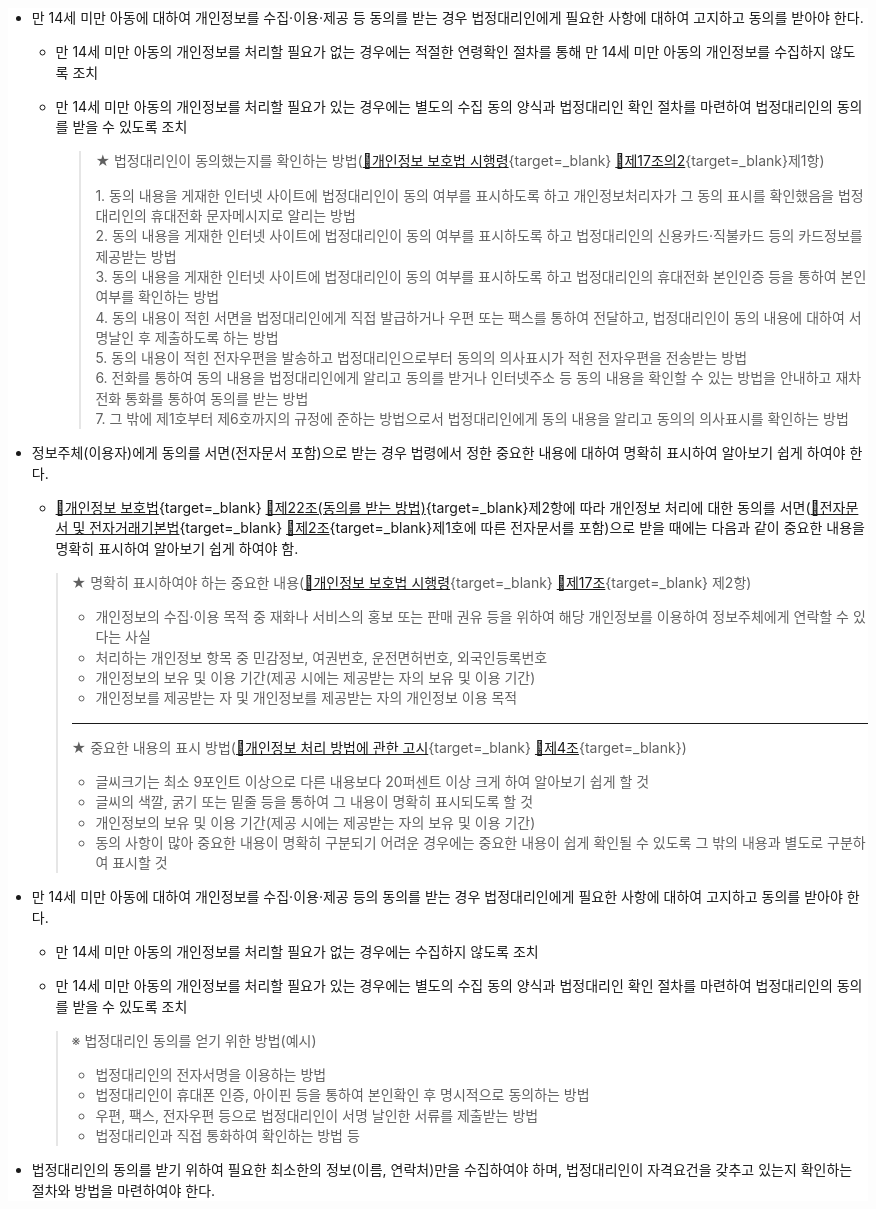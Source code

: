 - 만 14세 미만 아동에 대하여 개인정보를 수집·이용·제공 등 동의를 받는 경우 법정대리인에게 필요한 사항에 대하여 고지하고 동의를 받아야 한다.
    - 만 14세 미만 아동의 개인정보를 처리할 필요가 없는 경우에는 적절한 연령확인 절차를 통해 만 14세 미만 아동의 개인정보를 수집하지 않도록 조치
    - 만 14세 미만 아동의 개인정보를 처리할 필요가 있는 경우에는 별도의 수집 동의 양식과 법정대리인 확인 절차를 마련하여 법정대리인의 동의를 받을 수 있도록 조치

        > ★ 법정대리인이 동의했는지를 확인하는 방법([🔗개인정보 보호법 시행령][개인정보 보호법 시행령 제17조의2]{target=_blank} [🔗제17조의2][개인정보 보호법 시행령 제17조의2 부분]{target=_blank}제1항)  
        >
        > 1\. 동의 내용을 게재한 인터넷 사이트에 법정대리인이 동의 여부를 표시하도록 하고 개인정보처리자가 그 동의 표시를 확인했음을 법정대리인의 휴대전화 문자메시지로 알리는 방법  
        > 2\. 동의 내용을 게재한 인터넷 사이트에 법정대리인이 동의 여부를 표시하도록 하고 법정대리인의 신용카드·직불카드 등의 카드정보를 제공받는 방법  
        > 3\. 동의 내용을 게재한 인터넷 사이트에 법정대리인이 동의 여부를 표시하도록 하고 법정대리인의 휴대전화 본인인증 등을 통하여 본인 여부를 확인하는 방법  
        > 4\. 동의 내용이 적힌 서면을 법정대리인에게 직접 발급하거나 우편 또는 팩스를 통하여 전달하고, 법정대리인이 동의 내용에 대하여 서명날인 후 제출하도록 하는 방법  
        > 5\. 동의 내용이 적힌 전자우편을 발송하고 법정대리인으로부터 동의의 의사표시가 적힌 전자우편을 전송받는 방법  
        > 6\. 전화를 통하여 동의 내용을 법정대리인에게 알리고 동의를 받거나 인터넷주소 등 동의 내용을 확인할 수 있는 방법을 안내하고 재차 전화 통화를 통하여 동의를 받는 방법  
        > 7\. 그 밖에 제1호부터 제6호까지의 규정에 준하는 방법으로서 법정대리인에게 동의 내용을 알리고 동의의 의사표시를 확인하는 방법  


- 정보주체(이용자)에게 동의를 서면(전자문서 포함)으로 받는 경우 법령에서 정한 중요한 내용에 대하여 명확히 표시하여 알아보기 쉽게 하여야 한다.

    - [🔗개인정보 보호법][개인정보 보호법 제22조]{target=_blank} [🔗제22조(동의를 받는 방법)][개인정보 보호법 제22조 부분]{target=_blank}제2항에 따라 개인정보 처리에 대한 동의를 서면([🔗전자문서 및 전자거래기본법][전자문서법 제2조]{target=_blank} [🔗제2조][전자문서법 제2조 부분]{target=_blank}제1호에 따른 전자문서를 포함)으로 받을 때에는 다음과 같이 중요한 내용을 명확히 표시하여 알아보기 쉽게 하여야 함.
    >
    > ★ 명확히 표시하여야 하는 중요한 내용([🔗개인정보 보호법 시행령][개인정보 보호법 시행령 제17조]{target=_blank} [🔗제17조][개인정보 보호법 시행령 제17조 부분]{target=_blank} 제2항)
    >
    > - 개인정보의 수집·이용 목적 중 재화나 서비스의 홍보 또는 판매 권유 등을 위하여 해당 개인정보를 이용하여 정보주체에게 연락할 수 있다는 사실
    > - 처리하는 개인정보 항목 중 민감정보, 여권번호, 운전면허번호, 외국인등록번호
    > - 개인정보의 보유 및 이용 기간(제공 시에는 제공받는 자의 보유 및 이용 기간)
    > - 개인정보를 제공받는 자 및 개인정보를 제공받는 자의 개인정보 이용 목적
    >
    > ---
    >
    > ★ 중요한 내용의 표시 방법([🔗개인정보 처리 방법에 관한 고시][개인정보 처리 방법에 관한 고시 제4조]{target=_blank} [🔗제4조][개인정보 처리 방법에 관한 고시 제4조]{target=_blank})
    >
    > - 글씨크기는 최소 9포인트 이상으로 다른 내용보다 20퍼센트 이상 크게 하여 알아보기 쉽게 할 것
    > - 글씨의 색깔, 굵기 또는 밑줄 등을 통하여 그 내용이 명확히 표시되도록 할 것
    > - 개인정보의 보유 및 이용 기간(제공 시에는 제공받는 자의 보유 및 이용 기간)
    > - 동의 사항이 많아 중요한 내용이 명확히 구분되기 어려운 경우에는 중요한 내용이 쉽게 확인될 수 있도록 그 밖의 내용과 별도로 구분하여 표시할 것

- 만 14세 미만 아동에 대하여 개인정보를 수집·이용·제공 등의 동의를 받는 경우 법정대리인에게 필요한 사항에 대하여 고지하고 동의를 받아야 한다.

    - 만 14세 미만 아동의 개인정보를 처리할 필요가 없는 경우에는 수집하지 않도록 조치

    - 만 14세 미만 아동의 개인정보를 처리할 필요가 있는 경우에는 별도의 수집 동의 양식과 법정대리인 확인 절차를 마련하여 법정대리인의 동의를 받을 수 있도록 조치
    >
    > ※ 법정대리인 동의를 얻기 위한 방법(예시)
    >
    > - 법정대리인의 전자서명을 이용하는 방법
    > - 법정대리인이 휴대폰 인증, 아이핀 등을 통하여 본인확인 후 명시적으로 동의하는 방법
    > - 우편, 팩스, 전자우편 등으로 법정대리인이 서명 날인한 서류를 제출받는 방법
    > - 법정대리인과 직접 통화하여 확인하는 방법 등

- 법정대리인의 동의를 받기 위하여 필요한 최소한의 정보(이름, 연락처)만을 수집하여야 하며, 법정대리인이 자격요건을 갖추고 있는지 확인하는 절차와 방법을 마련하여야 한다.


[개인정보 보호법]: https://www.law.go.kr/법령/개인정보보호법 "개인정보 보호법"
[개인정보 보호법 제15조]: https://www.law.go.kr/법령/개인정보보호법/(20240315,19234,20230314)/제15조 "개인정보 보호법 제15조"
[개인정보 보호법 제15조 부분]: https://www.law.go.kr/법령/개인정보보호법/제15조 "개인정보 보호법 제15조 부분"
[개인정보 보호법 제22조]: https://www.law.go.kr/법령/개인정보보호법/(20240315,19234,20230314)/제22조 "개인정보 보호법 제22조"
[개인정보 보호법 제22조 부분]: https://www.law.go.kr/법령/개인정보보호법/제22조 "개인정보 보호법 제22조 부분"
[개인정보 보호법 제22조의2 부분]: https://www.law.go.kr/법령/개인정보보호법/제22조의2 "개인정보 보호법 제22조의2 부분"
[개인정보 보호법 시행령 제17조]: https://www.law.go.kr/법령/개인정보보호법시행령/(20240315,34309,20240312)/제17조 "개인정보 보호법 시행령 제17조"
[개인정보 보호법 시행령 제17조 부분]: https://www.law.go.kr/법령/개인정보보호법시행령/제17조 "개인정보 보호법 시행령 제17조 부분"
[개인정보 보호법 시행령 제17조의2]: https://www.law.go.kr/법령/개인정보보호법시행령/(20240315,34309,20240312)/제17조의2 "개인정보 보호법 시행령 제17조의2"
[개인정보 보호법 시행령 제17조의2 부분]: https://www.law.go.kr/법령/개인정보보호법시행령/제17조의2 "개인정보 보호법 시행령 제17조의2 부분"
[개인정보 처리 방법에 관한 고시]: https://www.law.go.kr/행정규칙/개인정보처리방법에관한고시 "개인정보 처리 방법에 관한 고시"
[개인정보 처리 방법에 관한 고시 제4조]: https://www.law.go.kr/행정규칙/개인정보처리방법에관한고시/(2020-7,20200811)/제4조 "개인정보 처리 방법에 관한 고시 제4조"
[표준 개인정보 보호지침 제13조]: https://www.law.go.kr/행정규칙/표준개인정보보호지침/(2024-1,20240104)/제13조 "표준 개인정보 보호지침 제13조"
[전자문서법 제2조]: https://www.law.go.kr/법령/전자문서및전자거래기본법/(20221020,18478,20211019)/제2조 "전자문서법 제2조"
[전자문서법 제2조 부분]: https://www.law.go.kr/법령/전자문서및전자거래기본법/제2조 "전자문서법 제2조 부분"
[민법 제22조]: https://www.law.go.kr/법령/민법/(20221213,19069,20221213)/제22조 "민법 제22조"
[민법 제22조 부분]: https://www.law.go.kr/법령/민법/제22조 "민법 제22조 부분"
[민법 제23조 부분]: https://www.law.go.kr/법령/민법/제23조 "민법 제23조 부분"
[민법 제909조]: https://www.law.go.kr/법령/민법/(20221213,19069,20221213)/제909조 "민법 제909조"
[민법 제909조 부분]: https://www.law.go.kr/법령/민법/제909조 "민법 제909조 부분"
[민법 제911조 부분]: https://www.law.go.kr/법령/민법/제911조 "민법 제911조 부분"
[민법 제916조 부분]: https://www.law.go.kr/법령/민법/제916조 "민법 제916조 부분"
[민법 제920조 부분]: https://www.law.go.kr/법령/민법/제920조 "민법 제920조 부분"
[민법 제931조]: https://www.law.go.kr/법령/민법/(20221213,19069,20221213)/제931조 "민법 제931조"
[민법 제931조 부분]: https://www.law.go.kr/법령/민법/제920조 "민법 제931조 부분"
[민법 제936조 부분]: https://www.law.go.kr/법령/민법/제936조 "민법 제936조 부분"
[민법 제1023조]: https://www.law.go.kr/법령/민법/(20221213,19069,20221213)/제1023조 "민법 제1023조"
[민법 제1023조 부분]: https://www.law.go.kr/법령/민법/제1023조 "민법 제1023조 부분"
[민법 제1053조 부분]: https://www.law.go.kr/법령/민법/제1053조 "민법 제1053조 부분"
[민법 제1096조]: https://www.law.go.kr/법령/민법/(20221213,19069,20221213)/제1096조 "민법 제1096조"
[민법 제1096조 부분]: https://www.law.go.kr/법령/민법/제1096조 "민법 제1096조 부분"
[알기 쉬운 개인정보 처리 동의 안내서]: https://www.pipc.go.kr/np/cop/bbs/selectBoardArticle.do?bbsId=BS217&mCode=D010030000&nttId=7912 "알기 쉬운 개인정보 처리 동의 안내서"